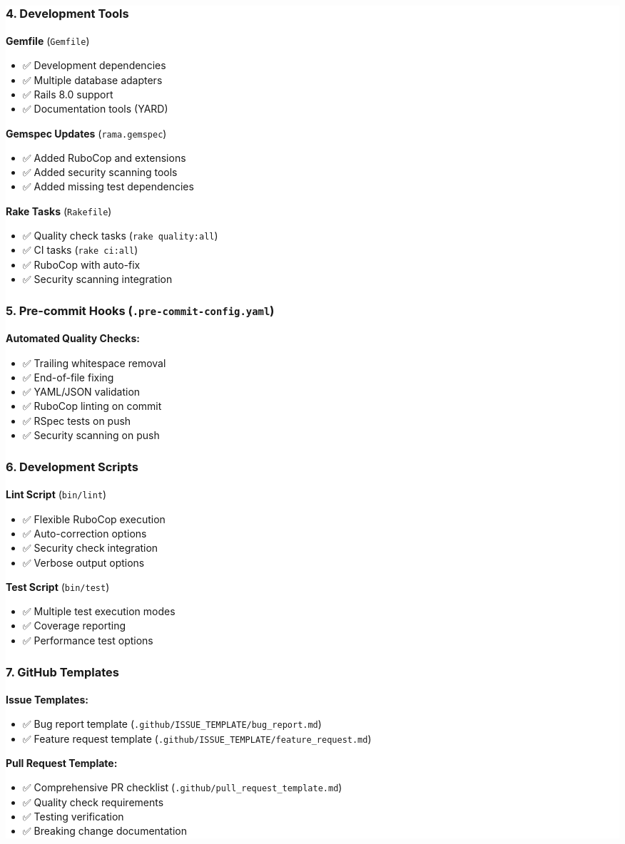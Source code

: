 ### 4. **Development Tools**

**Gemfile** (`Gemfile`)
- ✅ Development dependencies
- ✅ Multiple database adapters
- ✅ Rails 8.0 support
- ✅ Documentation tools (YARD)

**Gemspec Updates** (`rama.gemspec`)
- ✅ Added RuboCop and extensions
- ✅ Added security scanning tools
- ✅ Added missing test dependencies

**Rake Tasks** (`Rakefile`)
- ✅ Quality check tasks (`rake quality:all`)
- ✅ CI tasks (`rake ci:all`)
- ✅ RuboCop with auto-fix
- ✅ Security scanning integration

### 5. **Pre-commit Hooks** (`.pre-commit-config.yaml`)

**Automated Quality Checks:**
- ✅ Trailing whitespace removal
- ✅ End-of-file fixing
- ✅ YAML/JSON validation
- ✅ RuboCop linting on commit
- ✅ RSpec tests on push
- ✅ Security scanning on push

### 6. **Development Scripts**

**Lint Script** (`bin/lint`)
- ✅ Flexible RuboCop execution
- ✅ Auto-correction options
- ✅ Security check integration
- ✅ Verbose output options

**Test Script** (`bin/test`)
- ✅ Multiple test execution modes
- ✅ Coverage reporting
- ✅ Performance test options

### 7. **GitHub Templates**

**Issue Templates:**
- ✅ Bug report template (`.github/ISSUE_TEMPLATE/bug_report.md`)
- ✅ Feature request template (`.github/ISSUE_TEMPLATE/feature_request.md`)

**Pull Request Template:**
- ✅ Comprehensive PR checklist (`.github/pull_request_template.md`)
- ✅ Quality check requirements
- ✅ Testing verification
- ✅ Breaking change documentation
